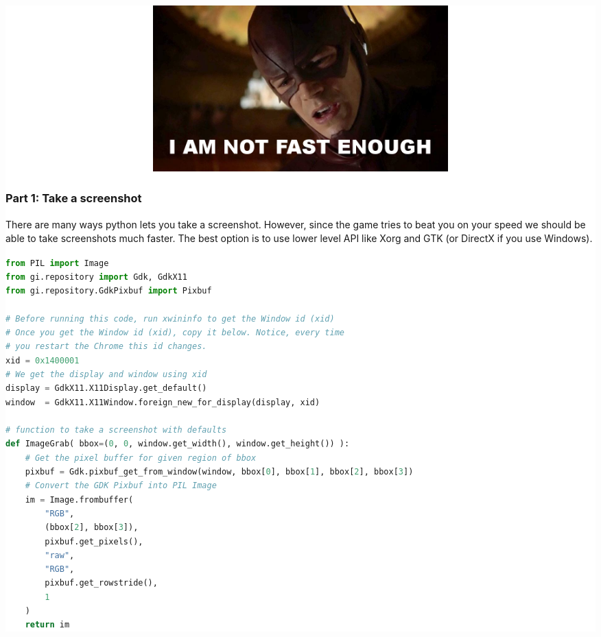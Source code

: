 <p align="center">
<img src="/assets/not_fast_enough.png" width="50%" />
</p>

### Part 1: Take a screenshot
There are many ways python lets you take a screenshot. However, since the game tries to beat you on your speed we should be able to take screenshots much faster. The best option is to use lower level API like Xorg and GTK (or DirectX if you use Windows).

~~~~python
from PIL import Image
from gi.repository import Gdk, GdkX11
from gi.repository.GdkPixbuf import Pixbuf

# Before running this code, run xwininfo to get the Window id (xid)
# Once you get the Window id (xid), copy it below. Notice, every time
# you restart the Chrome this id changes.
xid = 0x1400001
# We get the display and window using xid
display = GdkX11.X11Display.get_default() 
window  = GdkX11.X11Window.foreign_new_for_display(display, xid)

# function to take a screenshot with defaults
def ImageGrab( bbox=(0, 0, window.get_width(), window.get_height()) ):
    # Get the pixel buffer for given region of bbox
    pixbuf = Gdk.pixbuf_get_from_window(window, bbox[0], bbox[1], bbox[2], bbox[3])
    # Convert the GDK Pixbuf into PIL Image
    im = Image.frombuffer(
        "RGB",
        (bbox[2], bbox[3]),
        pixbuf.get_pixels(),
        "raw",
        "RGB",
        pixbuf.get_rowstride(),
        1
    )
    return im
~~~~

